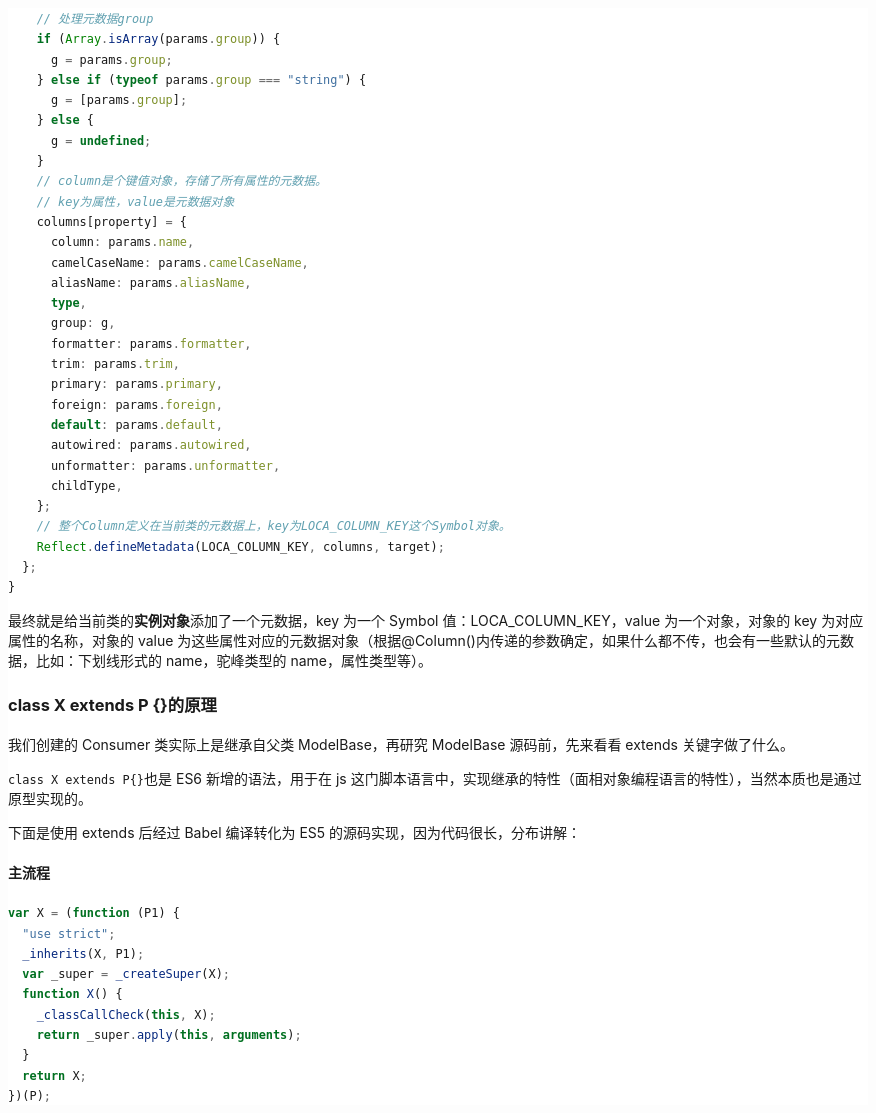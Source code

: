 ```ts
    // 处理元数据group
    if (Array.isArray(params.group)) {
      g = params.group;
    } else if (typeof params.group === "string") {
      g = [params.group];
    } else {
      g = undefined;
    }
    // column是个键值对象，存储了所有属性的元数据。
    // key为属性，value是元数据对象
    columns[property] = {
      column: params.name,
      camelCaseName: params.camelCaseName,
      aliasName: params.aliasName,
      type,
      group: g,
      formatter: params.formatter,
      trim: params.trim,
      primary: params.primary,
      foreign: params.foreign,
      default: params.default,
      autowired: params.autowired,
      unformatter: params.unformatter,
      childType,
    };
    // 整个Column定义在当前类的元数据上，key为LOCA_COLUMN_KEY这个Symbol对象。
    Reflect.defineMetadata(LOCA_COLUMN_KEY, columns, target);
  };
}
```

最终就是给当前类的**实例对象**添加了一个元数据，key 为一个 Symbol 值：LOCA_COLUMN_KEY，value 为一个对象，对象的 key 为对应属性的名称，对象的 value 为这些属性对应的元数据对象（根据@Column()内传递的参数确定，如果什么都不传，也会有一些默认的元数据，比如：下划线形式的 name，驼峰类型的 name，属性类型等）。

### class X extends P {}的原理

我们创建的 Consumer 类实际上是继承自父类 ModelBase，再研究 ModelBase 源码前，先来看看 extends 关键字做了什么。

`class X extends P{}`也是 ES6 新增的语法，用于在 js 这门脚本语言中，实现继承的特性（面相对象编程语言的特性），当然本质也是通过原型实现的。

下面是使用 extends 后经过 Babel 编译转化为 ES5 的源码实现，因为代码很长，分布讲解：

#### 主流程

```js
var X = (function (P1) {
  "use strict";
  _inherits(X, P1);
  var _super = _createSuper(X);
  function X() {
    _classCallCheck(this, X);
    return _super.apply(this, arguments);
  }
  return X;
})(P);
```
